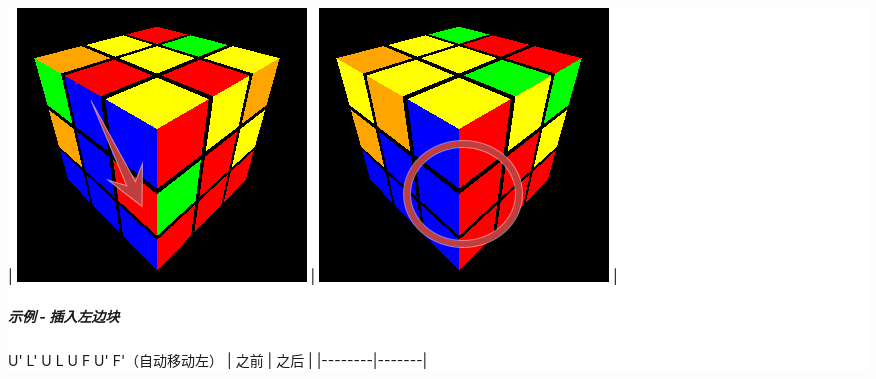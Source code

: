 | ![插入右边块](AutoMoveRight.png) | ![插入右边块结果](AutoMoveRightResult.png) |

##### 示例 - 插入左边块
U' L' U L U F U' F'（自动移动左）
| 之前 | 之后 |
|--------|-------|